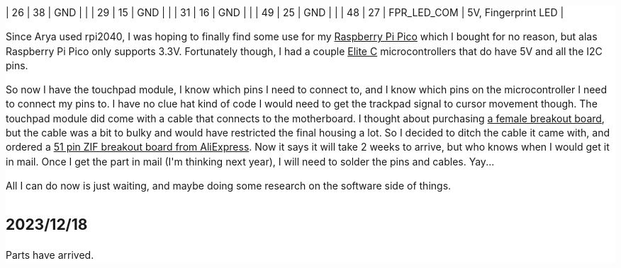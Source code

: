 | 26 | 38 | GND |  |
| 29 | 15 | GND |  |
| 31 | 16 | GND |  |
| 49 | 25 | GND |  | 
| 48 | 27 | FPR_LED_COM | 5V, Fingerprint LED |

Since Arya used rpi2040, I was hoping to finally find some use for my [Raspberry Pi Pico](https://www.raspberrypi.com/products/raspberry-pi-pico/) which I bought for no reason, but alas Raspberry Pi Pico only supports 3.3V. Fortunately though, I had a couple [Elite C](https://deskthority.net/wiki/Elite-C) microcontrollers that do have 5V and all the I2C pins. 

So now I have the touchpad module, I know which pins I need to connect to, and I know which pins on the microcontroller I need to connect my pins to. I have no clue hat kind of code I would need to get the trackpad signal to cursor movement though. 
The touchpad module did come with a cable that connects to the motherboard. I thought about purchasing [a female breakout board](https://oshpark.com/shared_projects/MjMFKhqM), but the cable was a bit to bulky and would have restricted the final housing a lot. So I decided to ditch the cable it came with, and ordered a [51 pin ZIF breakout board from AliExpress](https://www.aliexpress.us/item/2251832656865723.html). Now it says it will take 2 weeks to arrive, but who knows when I would get it in mail. Once I get the part in mail (I'm thinking next year), I will need to solder the pins and cables. Yay... 

All I can do now is just waiting, and maybe doing some research on the software side of things. 


## 2023/12/18

Parts have arrived.
